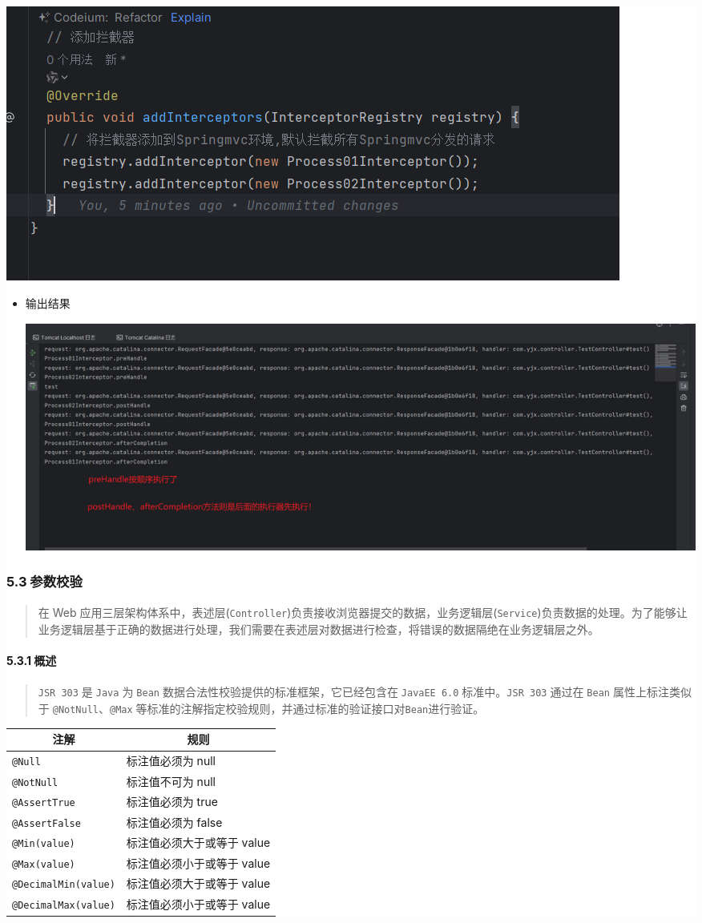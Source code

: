 ![image-20240321231619047](/images/springMvc/image-20240321231619047.png)

* 输出结果

  ![image-20240321231812012](/images/springMvc/image-20240321231812012.png)

### 5.3 参数校验

> 在 Web 应用三层架构体系中，表述层(`Controller`)负责接收浏览器提交的数据，业务逻辑层(`Service`)负责数据的处理。为了能够让业务逻辑层基于正确的数据进行处理，我们需要在表述层对数据进行检查，将错误的数据隔绝在业务逻辑层之外。

#### 5.3.1 概述

> `JSR 303` 是 `Java` 为 `Bean` 数据合法性校验提供的标准框架，它已经包含在 `JavaEE 6.0` 标准中。`JSR 303` 通过在 `Bean` 属性上标注类似于 `@NotNull`、`@Max` 等标准的注解指定校验规则，并通过标准的验证接口对`Bean`进行验证。

| 注解                         | 规则                                           |
| ---------------------------- | ---------------------------------------------- |
| `@Null`                      | 标注值必须为 null                              |
| `@NotNull`                   | 标注值不可为 null                              |
| `@AssertTrue`                | 标注值必须为 true                              |
| `@AssertFalse`               | 标注值必须为 false                             |
| `@Min(value)`                | 标注值必须大于或等于 value                     |
| `@Max(value)`                | 标注值必须小于或等于 value                     |
| `@DecimalMin(value)`         | 标注值必须大于或等于 value                     |
| `@DecimalMax(value)`         | 标注值必须小于或等于 value                     |